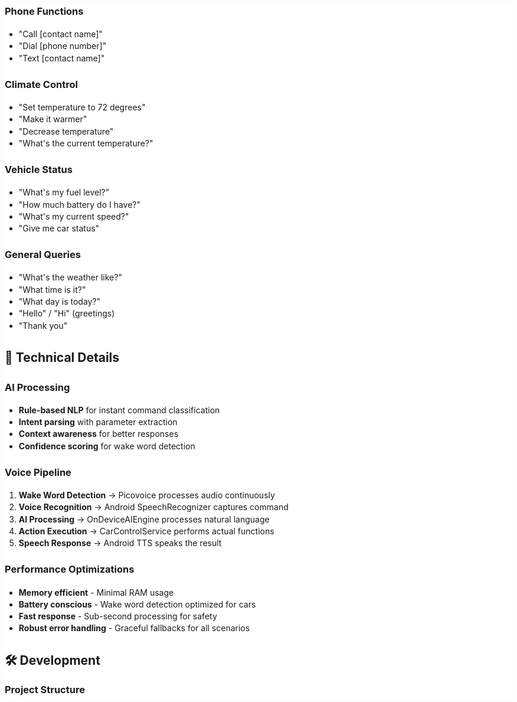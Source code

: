 ### Phone Functions
- "Call [contact name]"
- "Dial [phone number]"
- "Text [contact name]"

### Climate Control
- "Set temperature to 72 degrees"
- "Make it warmer"
- "Decrease temperature"
- "What's the current temperature?"

### Vehicle Status
- "What's my fuel level?"
- "How much battery do I have?"
- "What's my current speed?"
- "Give me car status"

### General Queries
- "What's the weather like?"
- "What time is it?"
- "What day is today?"
- "Hello" / "Hi" (greetings)
- "Thank you"

## 🔧 Technical Details

### AI Processing
- **Rule-based NLP** for instant command classification
- **Intent parsing** with parameter extraction
- **Context awareness** for better responses
- **Confidence scoring** for wake word detection

### Voice Pipeline
1. **Wake Word Detection** → Picovoice processes audio continuously
2. **Voice Recognition** → Android SpeechRecognizer captures command
3. **AI Processing** → OnDeviceAIEngine processes natural language
4. **Action Execution** → CarControlService performs actual functions
5. **Speech Response** → Android TTS speaks the result

### Performance Optimizations
- **Memory efficient** - Minimal RAM usage
- **Battery conscious** - Wake word detection optimized for cars
- **Fast response** - Sub-second processing for safety
- **Robust error handling** - Graceful fallbacks for all scenarios

## 🛠️ Development

### Project Structure
